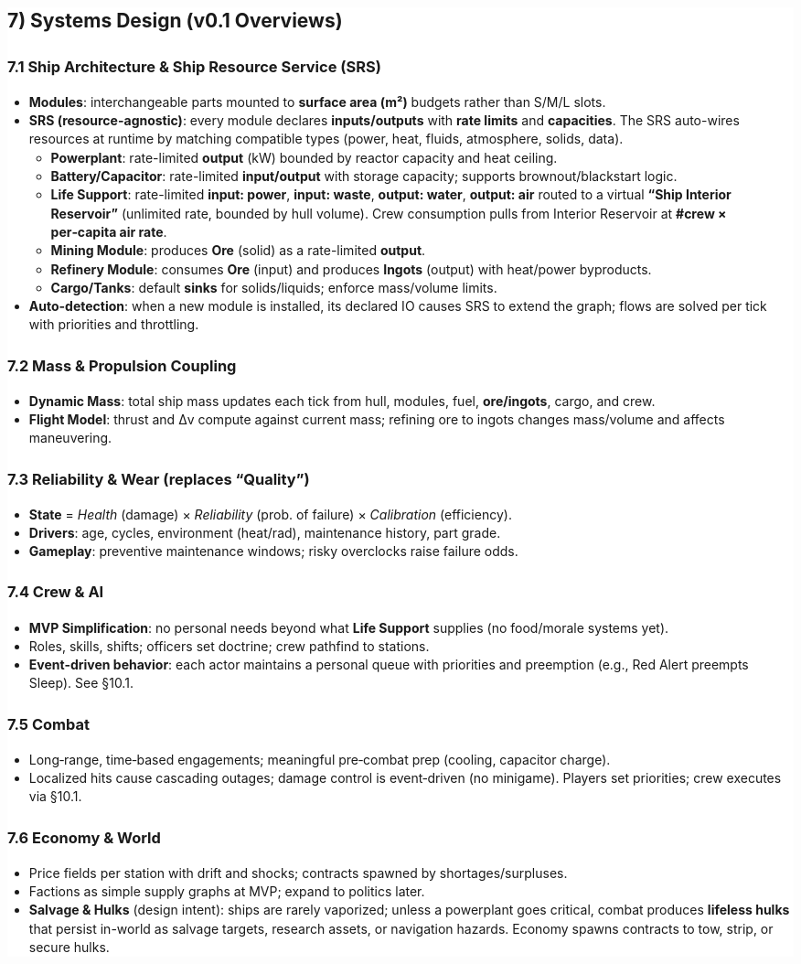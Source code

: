 
## 7) Systems Design (v0.1 Overviews)
### 7.1 Ship Architecture & Ship Resource Service (SRS)
- **Modules**: interchangeable parts mounted to **surface area (m²)** budgets rather than S/M/L slots.
- **SRS (resource-agnostic)**: every module declares **inputs/outputs** with **rate limits** and **capacities**. The SRS auto-wires resources at runtime by matching compatible types (power, heat, fluids, atmosphere, solids, data).
  - **Powerplant**: rate-limited **output** (kW) bounded by reactor capacity and heat ceiling.
  - **Battery/Capacitor**: rate-limited **input/output** with storage capacity; supports brownout/blackstart logic.
  - **Life Support**: rate-limited **input: power**, **input: waste**, **output: water**, **output: air** routed to a virtual **“Ship Interior Reservoir”** (unlimited rate, bounded by hull volume). Crew consumption pulls from Interior Reservoir at **#crew × per‑capita air rate**.
  - **Mining Module**: produces **Ore** (solid) as a rate-limited **output**.
  - **Refinery Module**: consumes **Ore** (input) and produces **Ingots** (output) with heat/power byproducts.
  - **Cargo/Tanks**: default **sinks** for solids/liquids; enforce mass/volume limits.
- **Auto-detection**: when a new module is installed, its declared IO causes SRS to extend the graph; flows are solved per tick with priorities and throttling.

### 7.2 Mass & Propulsion Coupling
- **Dynamic Mass**: total ship mass updates each tick from hull, modules, fuel, **ore/ingots**, cargo, and crew.
- **Flight Model**: thrust and Δv compute against current mass; refining ore to ingots changes mass/volume and affects maneuvering.

### 7.3 Reliability & Wear (replaces “Quality”)
- **State** = *Health* (damage) × *Reliability* (prob. of failure) × *Calibration* (efficiency).  
- **Drivers**: age, cycles, environment (heat/rad), maintenance history, part grade.  
- **Gameplay**: preventive maintenance windows; risky overclocks raise failure odds.

### 7.4 Crew & AI
- **MVP Simplification**: no personal needs beyond what **Life Support** supplies (no food/morale systems yet).
- Roles, skills, shifts; officers set doctrine; crew pathfind to stations.
- **Event-driven behavior**: each actor maintains a personal queue with priorities and preemption (e.g., Red Alert preempts Sleep). See §10.1.

### 7.5 Combat
- Long‑range, time‑based engagements; meaningful pre‑combat prep (cooling, capacitor charge).
- Localized hits cause cascading outages; damage control is event‑driven (no minigame). Players set priorities; crew executes via §10.1.

### 7.6 Economy & World
- Price fields per station with drift and shocks; contracts spawned by shortages/surpluses.  
- Factions as simple supply graphs at MVP; expand to politics later.
- **Salvage & Hulks** (design intent): ships are rarely vaporized; unless a powerplant goes critical, combat produces **lifeless hulks** that persist in-world as salvage targets, research assets, or navigation hazards. Economy spawns contracts to tow, strip, or secure hulks.

